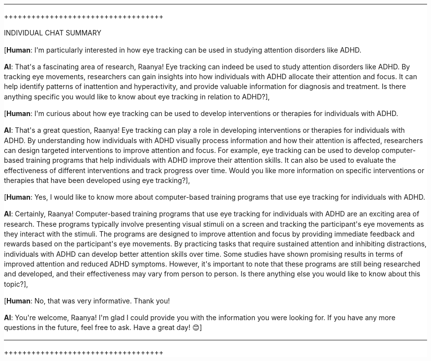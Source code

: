-----------------------------------

+++++++++++++++++++++++++++++++++++

INDIVIDUAL CHAT SUMMARY

[**Human**:
I'm particularly interested in how eye tracking can be used in studying attention disorders like ADHD.

**AI**:
That's a fascinating area of research, Raanya! Eye tracking can indeed be used to study attention disorders like ADHD. By tracking eye movements, researchers can gain insights into how individuals with ADHD allocate their attention and focus. It can help identify patterns of inattention and hyperactivity, and provide valuable information for diagnosis and treatment. Is there anything specific you would like to know about eye tracking in relation to ADHD?],

[**Human**:
I'm curious about how eye tracking can be used to develop interventions or therapies for individuals with ADHD.

**AI**:
That's a great question, Raanya! Eye tracking can play a role in developing interventions or therapies for individuals with ADHD. By understanding how individuals with ADHD visually process information and how their attention is affected, researchers can design targeted interventions to improve attention and focus. For example, eye tracking can be used to develop computer-based training programs that help individuals with ADHD improve their attention skills. It can also be used to evaluate the effectiveness of different interventions and track progress over time. Would you like more information on specific interventions or therapies that have been developed using eye tracking?],

[**Human**:
Yes, I would like to know more about computer-based training programs that use eye tracking for individuals with ADHD.

**AI**:
Certainly, Raanya! Computer-based training programs that use eye tracking for individuals with ADHD are an exciting area of research. These programs typically involve presenting visual stimuli on a screen and tracking the participant's eye movements as they interact with the stimuli. The programs are designed to improve attention and focus by providing immediate feedback and rewards based on the participant's eye movements. By practicing tasks that require sustained attention and inhibiting distractions, individuals with ADHD can develop better attention skills over time. Some studies have shown promising results in terms of improved attention and reduced ADHD symptoms. However, it's important to note that these programs are still being researched and developed, and their effectiveness may vary from person to person. Is there anything else you would like to know about this topic?],

[**Human**:
No, that was very informative. Thank you!

**AI**:
You're welcome, Raanya! I'm glad I could provide you with the information you were looking for. If you have any more questions in the future, feel free to ask. Have a great day! 😊]

-----------------------------------

+++++++++++++++++++++++++++++++++++
